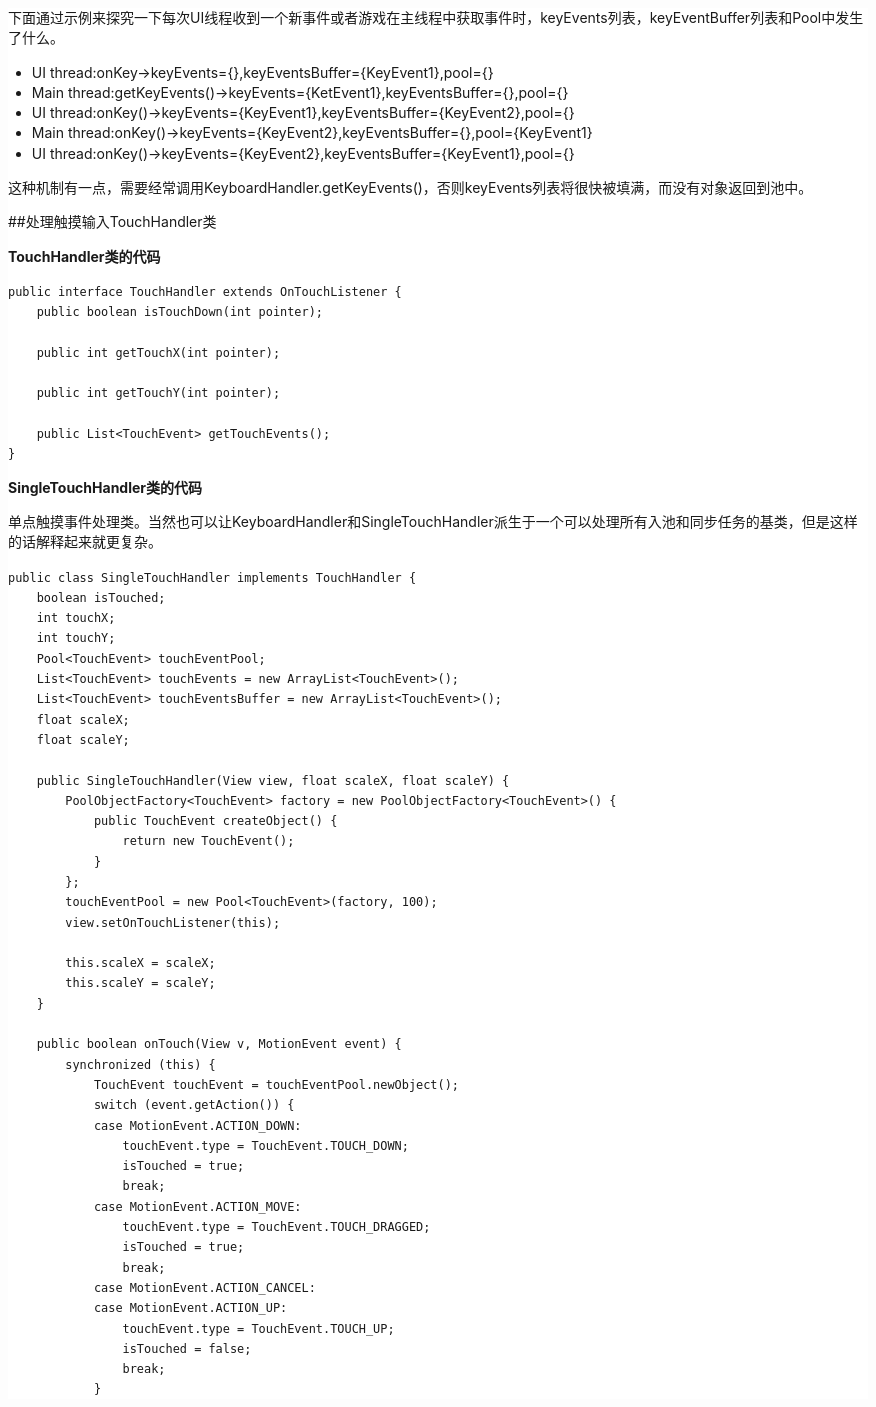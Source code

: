 下面通过示例来探究一下每次UI线程收到一个新事件或者游戏在主线程中获取事件时，keyEvents列表，keyEventBuffer列表和Pool中发生了什么。

* UI thread:onKey->keyEvents={},keyEventsBuffer={KeyEvent1},pool={}
* Main thread:getKeyEvents()->keyEvents={KetEvent1},keyEventsBuffer={},pool={}
* UI thread:onKey()->keyEvents={KeyEvent1},keyEventsBuffer={KeyEvent2},pool={}
* Main thread:onKey()->keyEvents={KeyEvent2},keyEventsBuffer={},pool={KeyEvent1}
* UI thread:onKey()->keyEvents={KeyEvent2},keyEventsBuffer={KeyEvent1},pool={}

这种机制有一点，需要经常调用KeyboardHandler.getKeyEvents()，否则keyEvents列表将很快被填满，而没有对象返回到池中。

##处理触摸输入TouchHandler类

**TouchHandler类的代码**

	public interface TouchHandler extends OnTouchListener {
		public boolean isTouchDown(int pointer);

		public int getTouchX(int pointer);

		public int getTouchY(int pointer);

		public List<TouchEvent> getTouchEvents();
	}

**SingleTouchHandler类的代码**

单点触摸事件处理类。当然也可以让KeyboardHandler和SingleTouchHandler派生于一个可以处理所有入池和同步任务的基类，但是这样的话解释起来就更复杂。

	public class SingleTouchHandler implements TouchHandler {
		boolean isTouched;
		int touchX;
		int touchY;
		Pool<TouchEvent> touchEventPool;
		List<TouchEvent> touchEvents = new ArrayList<TouchEvent>();
		List<TouchEvent> touchEventsBuffer = new ArrayList<TouchEvent>();
		float scaleX;
		float scaleY;

		public SingleTouchHandler(View view, float scaleX, float scaleY) {
			PoolObjectFactory<TouchEvent> factory = new PoolObjectFactory<TouchEvent>() {
				public TouchEvent createObject() {
					return new TouchEvent();
				}
			};
			touchEventPool = new Pool<TouchEvent>(factory, 100);
			view.setOnTouchListener(this);

			this.scaleX = scaleX;
			this.scaleY = scaleY;
		}

		public boolean onTouch(View v, MotionEvent event) {
			synchronized (this) {
				TouchEvent touchEvent = touchEventPool.newObject();
				switch (event.getAction()) {
				case MotionEvent.ACTION_DOWN:
					touchEvent.type = TouchEvent.TOUCH_DOWN;
					isTouched = true;
					break;
				case MotionEvent.ACTION_MOVE:
					touchEvent.type = TouchEvent.TOUCH_DRAGGED;
					isTouched = true;
					break;
				case MotionEvent.ACTION_CANCEL:
				case MotionEvent.ACTION_UP:
					touchEvent.type = TouchEvent.TOUCH_UP;
					isTouched = false;
					break;
				}
